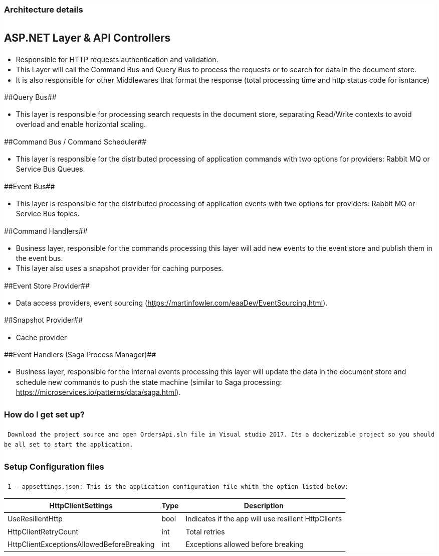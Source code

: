 
### Architecture details ###

## ASP.NET Layer & API Controllers ##
* Responsible for  HTTP requests authentication and validation.
* This Layer will call the Command Bus and Query Bus to process the requests or to search for data in the document store. 
* It is also responsible for other Middlewares that format the response (total processing time and http status code for isntance) 
 
##Query Bus## 
* This layer is responsible for processing search requests in the document store, separating  Read/Write contexts to avoid overload and enable horizontal scaling. 

##Command Bus / Command Scheduler##
* This layer is responsible for the distributed processing of application commands with two options for providers: Rabbit MQ or Service Bus Queues.

##Event Bus## 
* This layer is responsible for the distributed processing of application events with two options for providers: Rabbit MQ or Service Bus topics.

##Command Handlers##
* Business layer, responsible for the commands processing this layer will add new events to the event store and publish them in the event bus. 
* This layer also uses a snapshot provider for caching purposes.

##Event Store Provider## 
* Data access providers, event sourcing (https://martinfowler.com/eaaDev/EventSourcing.html).

##Snapshot Provider##  
* Cache provider

##Event Handlers (Saga Process Manager)##
* Business layer, responsible for the internal events processing this layer will update the data in the document store and schedule new commands to push the state machine (similar to Saga processing: https://microservices.io/patterns/data/saga.html).


### How do I get set up? ###

     Download the project source and open OrdersApi.sln file in Visual studio 2017. Its a dockerizable project so you should be all set to start the application.

### Setup Configuration files ###

     1 - appsettings.json: This is the application configuration file whith the option listed below:
	 
	 
| HttpClientSettings | Type | Description                          |
| ------------- | ------------- | -------------|
| UseResilientHttp | bool  | Indicates if the app will use resilient HttpClients |
| HttpClientRetryCount  | int  | Total retries |
| HttpClientExceptionsAllowedBeforeBreaking  | int  | Exceptions allowed before breaking |	 
